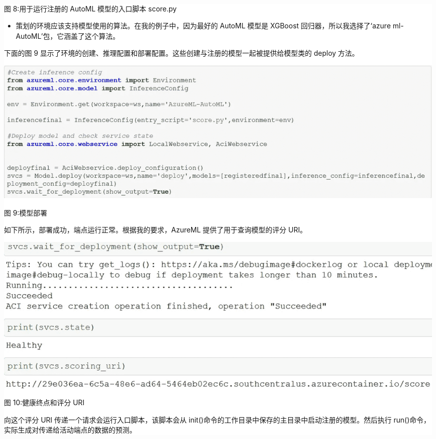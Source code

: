 图 8:用于运行注册的 AutoML 模型的入口脚本 score.py

*   策划的环境应该支持模型使用的算法。在我的例子中，因为最好的 AutoML 模型是 XGBoost 回归器，所以我选择了‘azure ml-AutoML’包，它涵盖了这个算法。

下面的图 9 显示了环境的创建、推理配置和部署配置。这些创建与注册的模型一起被提供给模型类的 deploy 方法。

![](img/3f25cb663e7a0bb20587a83209020d82.png)

图 9:模型部署

如下所示，部署成功，端点运行正常。根据我的要求，AzureML 提供了用于查询模型的评分 URI。

![](img/dbc10039f4209cfaddddb6c729381de0.png)

图 10:健康终点和评分 URI

向这个评分 URI 传递一个请求会运行入口脚本，该脚本会从 init()命令的工作目录中保存的主目录中启动注册的模型。然后执行 run()命令，实际生成对传递给活动端点的数据的预测。
